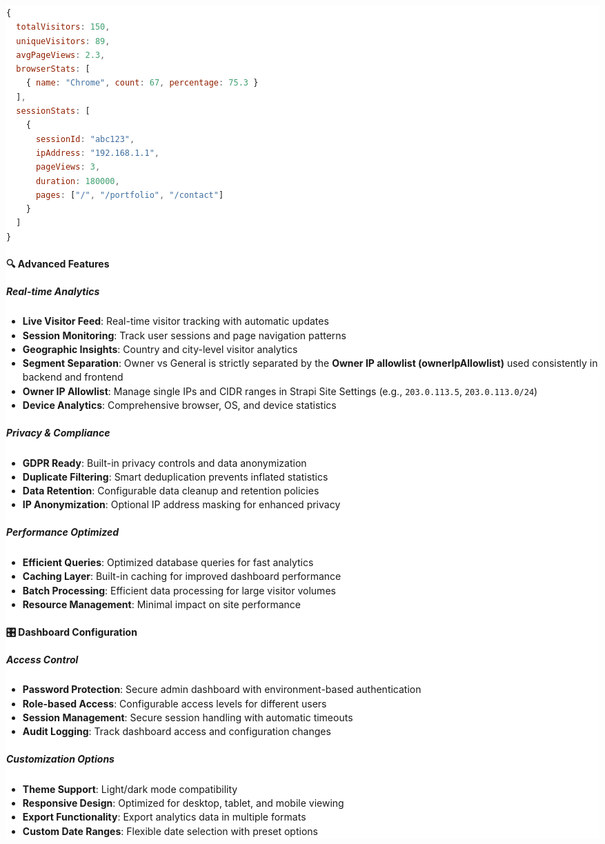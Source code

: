 ```javascript
{
  totalVisitors: 150,
  uniqueVisitors: 89,
  avgPageViews: 2.3,
  browserStats: [
    { name: "Chrome", count: 67, percentage: 75.3 }
  ],
  sessionStats: [
    {
      sessionId: "abc123",
      ipAddress: "192.168.1.1",
      pageViews: 3,
      duration: 180000,
      pages: ["/", "/portfolio", "/contact"]
    }
  ]
}
```

#### 🔍 Advanced Features

##### **Real-time Analytics**
- **Live Visitor Feed**: Real-time visitor tracking with automatic updates
- **Session Monitoring**: Track user sessions and page navigation patterns
- **Geographic Insights**: Country and city-level visitor analytics
 - **Segment Separation**: Owner vs General is strictly separated by the __Owner IP allowlist (ownerIpAllowlist)__ used consistently in backend and frontend
 - **Owner IP Allowlist**: Manage single IPs and CIDR ranges in Strapi Site Settings (e.g., `203.0.113.5`, `203.0.113.0/24`)
- **Device Analytics**: Comprehensive browser, OS, and device statistics

##### **Privacy & Compliance**
- **GDPR Ready**: Built-in privacy controls and data anonymization
- **Duplicate Filtering**: Smart deduplication prevents inflated statistics
- **Data Retention**: Configurable data cleanup and retention policies
- **IP Anonymization**: Optional IP address masking for enhanced privacy

##### **Performance Optimized**
- **Efficient Queries**: Optimized database queries for fast analytics
- **Caching Layer**: Built-in caching for improved dashboard performance
- **Batch Processing**: Efficient data processing for large visitor volumes
- **Resource Management**: Minimal impact on site performance

#### 🎛️ Dashboard Configuration

##### **Access Control**
- **Password Protection**: Secure admin dashboard with environment-based authentication
- **Role-based Access**: Configurable access levels for different users
- **Session Management**: Secure session handling with automatic timeouts
- **Audit Logging**: Track dashboard access and configuration changes

##### **Customization Options**
- **Theme Support**: Light/dark mode compatibility
- **Responsive Design**: Optimized for desktop, tablet, and mobile viewing
- **Export Functionality**: Export analytics data in multiple formats
- **Custom Date Ranges**: Flexible date selection with preset options
